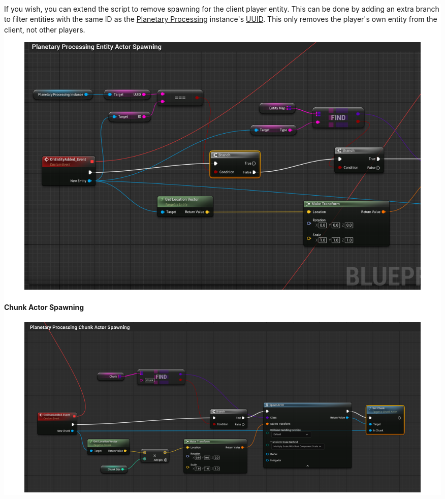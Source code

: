 If you wish, you can extend the script to remove spawning for the client player entity. This can be done by adding an extra branch to filter entities with the same ID as the [Planetary Processing](unreal.md#planetaryprocessing-class-1) instance's [UUID](unreal.md#planetaryprocessing-class-1). This only removes the player's own entity from the client, not other players.

<figure><img src="../.gitbook/assets/image (26).png" alt=""><figcaption></figcaption></figure>



#### Chunk Actor Spawning

<figure><img src="../.gitbook/assets/ChunkActorSpawning.png" alt=""><figcaption></figcaption></figure>
